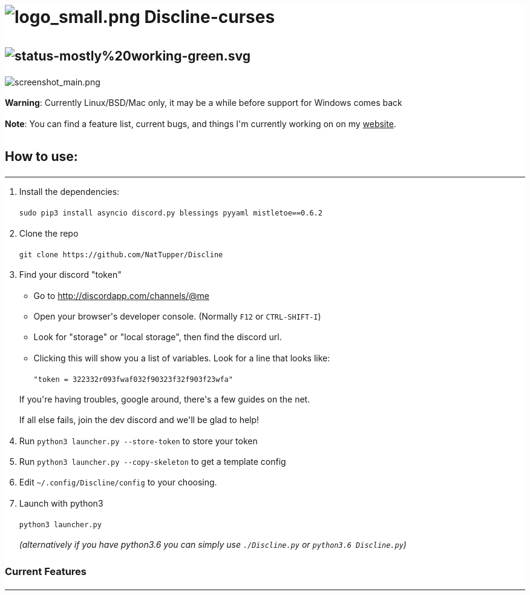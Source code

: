 # ![logo_small.png](res/logo/logo_small.png) Discline-curses
![status-mostly%20working-green.svg](https://img.shields.io/badge/status-mostly%20working-green.svg)
------------------------------

![screenshot_main.png](res/screenshots/screenshot_main.png)

__**Warning**__: Currently Linux/BSD/Mac only, it may be a while before support for Windows comes back

**Note**: You can find a feature list, current bugs, and things I'm currently working on on my [website](http://natosaka.host/discline.html).

## How to use:
-------------------------

1. Install the dependencies:

    `sudo pip3 install asyncio discord.py blessings pyyaml mistletoe==0.6.2`

2. Clone the repo

    `git clone https://github.com/NatTupper/Discline`

3. Find your discord "token"

    * Go to http://discordapp.com/channels/@me

    * Open your browser's developer console. (Normally `F12` or `CTRL-SHIFT-I`)

    * Look for "storage" or "local storage", then find the discord url.

    * Clicking this will show you a list of variables. Look for a line that looks like:

        `"token = 322332r093fwaf032f90323f32f903f23wfa"`

    If you're having troubles, google around, there's a few guides on the net.

    If all else fails, join the dev discord and we'll be glad to help!

4. Run `python3 launcher.py --store-token` to store your token

5. Run `python3 launcher.py --copy-skeleton` to get a template config

6. Edit `~/.config/Discline/config` to your choosing.

7. Launch with python3

    `python3 launcher.py`

    *(alternatively if you have python3.6 you can simply use `./Discline.py` or `python3.6 Discline.py`)*


### Current Features
--------------------------
